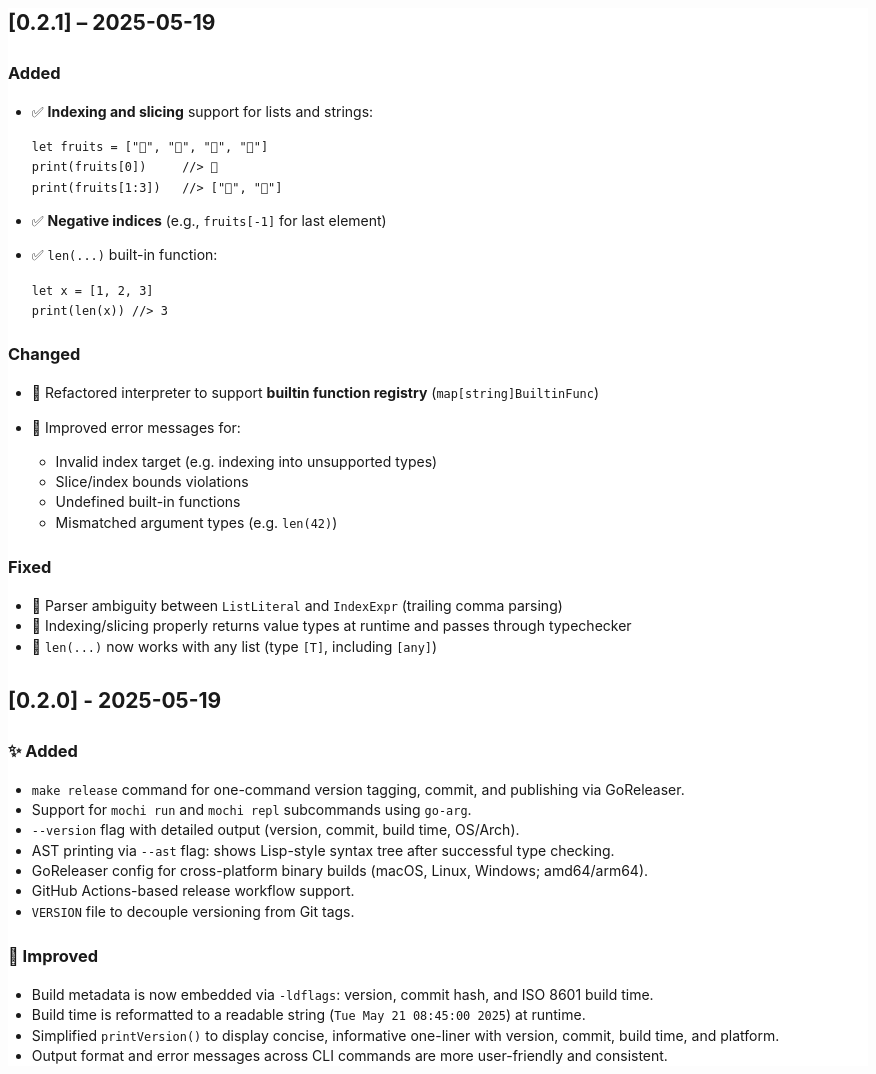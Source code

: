 ## [0.2.1] – 2025-05-19

### Added

* ✅ **Indexing and slicing** support for lists and strings:

  ```mochi
  let fruits = ["🍎", "🍌", "🍇", "🍑"]
  print(fruits[0])     //> 🍎
  print(fruits[1:3])   //> ["🍌", "🍇"]
  ```
* ✅ **Negative indices** (e.g., `fruits[-1]` for last element)
* ✅ `len(...)` built-in function:

  ```mochi
  let x = [1, 2, 3]
  print(len(x)) //> 3
  ```

### Changed

* 🔄 Refactored interpreter to support **builtin function registry** (`map[string]BuiltinFunc`)
* 🧠 Improved error messages for:

  * Invalid index target (e.g. indexing into unsupported types)
  * Slice/index bounds violations
  * Undefined built-in functions
  * Mismatched argument types (e.g. `len(42)`)

### Fixed

* 🐞 Parser ambiguity between `ListLiteral` and `IndexExpr` (trailing comma parsing)
* 🐞 Indexing/slicing properly returns value types at runtime and passes through typechecker
* 🐞 `len(...)` now works with any list (type `[T]`, including `[any]`)

## [0.2.0] - 2025-05-19

### ✨ Added

* `make release` command for one-command version tagging, commit, and publishing via GoReleaser.
* Support for `mochi run` and `mochi repl` subcommands using `go-arg`.
* `--version` flag with detailed output (version, commit, build time, OS/Arch).
* AST printing via `--ast` flag: shows Lisp-style syntax tree after successful type checking.
* GoReleaser config for cross-platform binary builds (macOS, Linux, Windows; amd64/arm64).
* GitHub Actions-based release workflow support.
* `VERSION` file to decouple versioning from Git tags.

### 💎 Improved

* Build metadata is now embedded via `-ldflags`: version, commit hash, and ISO 8601 build time.
* Build time is reformatted to a readable string (`Tue May 21 08:45:00 2025`) at runtime.
* Simplified `printVersion()` to display concise, informative one-liner with version, commit, build time, and platform.
* Output format and error messages across CLI commands are more user-friendly and consistent.
